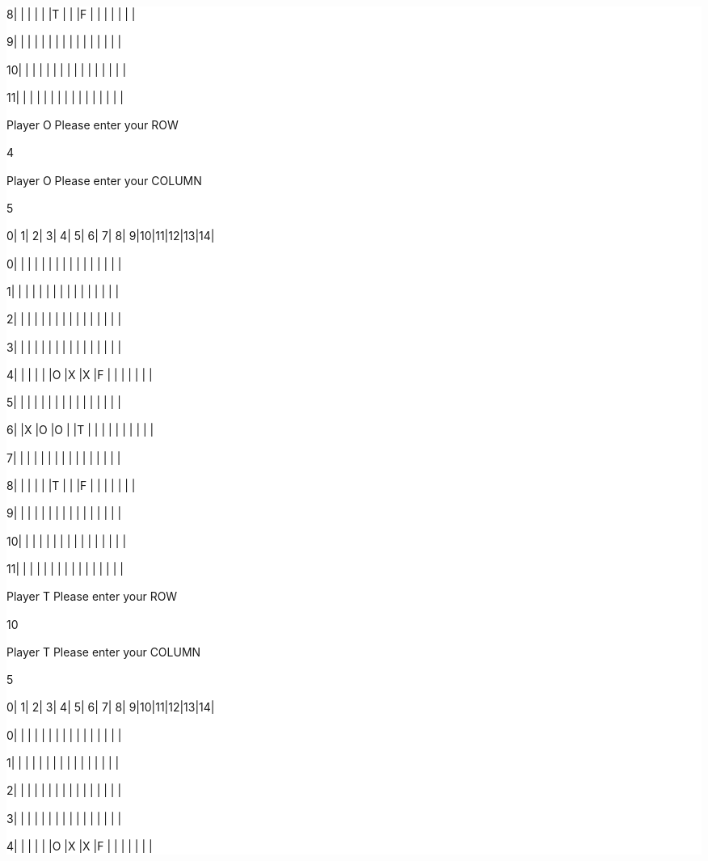 8|  |  |  |  |  |T |  |  |F |  |  |  |  |  |  |

9|  |  |  |  |  |  |  |  |  |  |  |  |  |  |  |

10|  |  |  |  |  |  |  |  |  |  |  |  |  |  |  |

11|  |  |  |  |  |  |  |  |  |  |  |  |  |  |  |




Player O Please enter your ROW

4

Player O Please enter your COLUMN

5

0| 1| 2| 3| 4| 5| 6| 7| 8| 9|10|11|12|13|14|

0|  |  |  |  |  |  |  |  |  |  |  |  |  |  |  |

1|  |  |  |  |  |  |  |  |  |  |  |  |  |  |  |

2|  |  |  |  |  |  |  |  |  |  |  |  |  |  |  |

3|  |  |  |  |  |  |  |  |  |  |  |  |  |  |  |

4|  |  |  |  |  |O |X |X |F |  |  |  |  |  |  |

5|  |  |  |  |  |  |  |  |  |  |  |  |  |  |  |

6|  |X |O |O |  |T |  |  |  |  |  |  |  |  |  |

7|  |  |  |  |  |  |  |  |  |  |  |  |  |  |  |

8|  |  |  |  |  |T |  |  |F |  |  |  |  |  |  |

9|  |  |  |  |  |  |  |  |  |  |  |  |  |  |  |

10|  |  |  |  |  |  |  |  |  |  |  |  |  |  |  |

11|  |  |  |  |  |  |  |  |  |  |  |  |  |  |  |




Player T Please enter your ROW

10

Player T Please enter your COLUMN

5

0| 1| 2| 3| 4| 5| 6| 7| 8| 9|10|11|12|13|14|

0|  |  |  |  |  |  |  |  |  |  |  |  |  |  |  |

1|  |  |  |  |  |  |  |  |  |  |  |  |  |  |  |

2|  |  |  |  |  |  |  |  |  |  |  |  |  |  |  |

3|  |  |  |  |  |  |  |  |  |  |  |  |  |  |  |

4|  |  |  |  |  |O |X |X |F |  |  |  |  |  |  |
